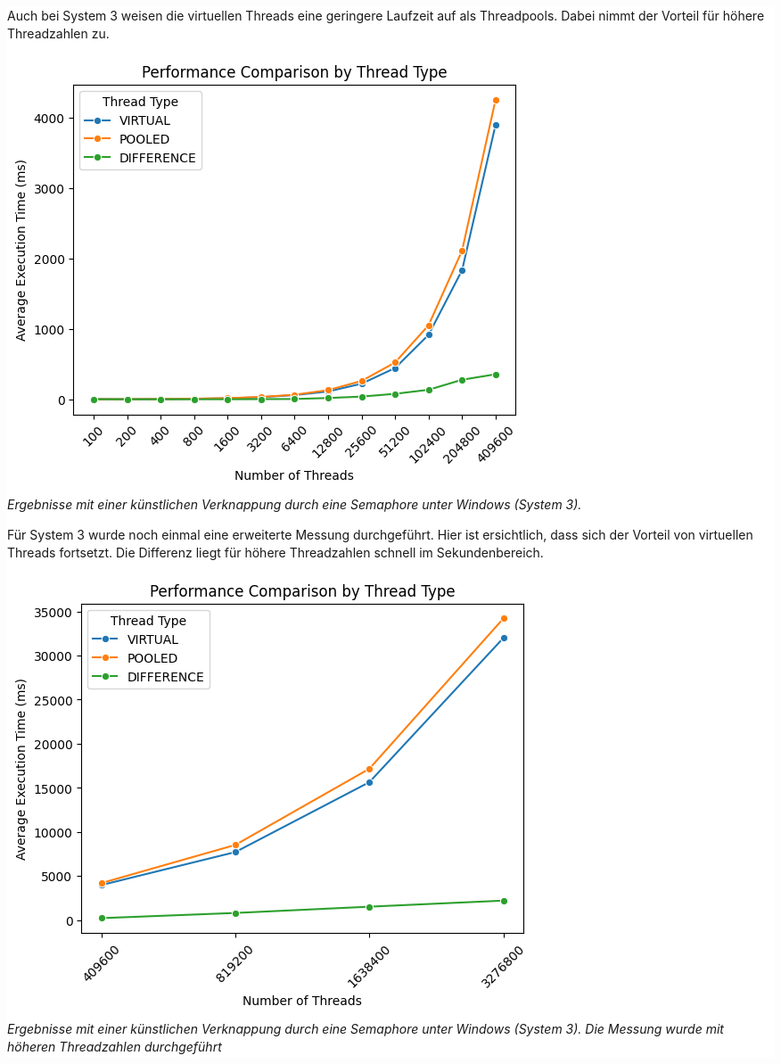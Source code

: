 Auch bei System 3 weisen die virtuellen Threads eine geringere Laufzeit auf als Threadpools. Dabei nimmt der Vorteil für höhere Threadzahlen zu.

![System3 Laufzeit mit Semaphore](images/data/additional/System3_BlockingSemaphore_part_spaced.png)<br>
*Ergebnisse mit einer künstlichen Verknappung durch eine Semaphore unter Windows (System 3).*

Für System 3 wurde noch einmal eine erweiterte Messung durchgeführt. Hier ist ersichtlich, dass sich der Vorteil von virtuellen Threads fortsetzt. Die Differenz liegt für höhere Threadzahlen schnell im Sekundenbereich.

![System3 Laufzeit mit Semaphore mit höheren Threadzahlen](images/data/additional/System3_BlockingSemaphore_extended.png)<br>
*Ergebnisse mit einer künstlichen Verknappung durch eine Semaphore unter Windows (System 3). Die Messung wurde mit höheren Threadzahlen durchgeführt*
